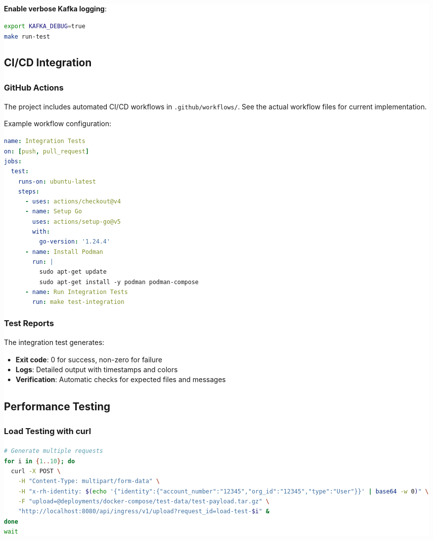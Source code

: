 **Enable verbose Kafka logging**:
```bash
export KAFKA_DEBUG=true
make run-test
```

## CI/CD Integration

### GitHub Actions

The project includes automated CI/CD workflows in `.github/workflows/`. See the actual workflow files for current implementation.

Example workflow configuration:

```yaml
name: Integration Tests
on: [push, pull_request]
jobs:
  test:
    runs-on: ubuntu-latest
    steps:
      - uses: actions/checkout@v4
      - name: Setup Go
        uses: actions/setup-go@v5
        with:
          go-version: '1.24.4'
      - name: Install Podman
        run: |
          sudo apt-get update
          sudo apt-get install -y podman podman-compose
      - name: Run Integration Tests
        run: make test-integration
```

### Test Reports

The integration test generates:
- **Exit code**: 0 for success, non-zero for failure
- **Logs**: Detailed output with timestamps and colors
- **Verification**: Automatic checks for expected files and messages

## Performance Testing

### Load Testing with curl

```bash
# Generate multiple requests
for i in {1..10}; do
  curl -X POST \
    -H "Content-Type: multipart/form-data" \
    -H "x-rh-identity: $(echo '{"identity":{"account_number":"12345","org_id":"12345","type":"User"}}' | base64 -w 0)" \
    -F "upload=@deployments/docker-compose/test-data/test-payload.tar.gz" \
    "http://localhost:8080/api/ingress/v1/upload?request_id=load-test-$i" &
done
wait
```
